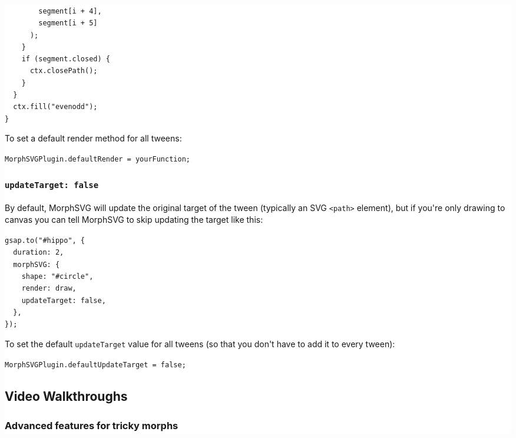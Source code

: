 ```codeBlockLines_p187
        segment[i + 4],
        segment[i + 5]
      );
    }
    if (segment.closed) {
      ctx.closePath();
    }
  }
  ctx.fill("evenodd");
}

```

To set a default render method for all tweens:

```codeBlockLines_p187
MorphSVGPlugin.defaultRender = yourFunction;

```

### `updateTarget: false` [​](https://gsap.com/docs/v3/Plugins/MorphSVGPlugin/\#updatetarget-false "Direct link to updatetarget-false")

By default, MorphSVG will update the original target of the tween (typically an SVG `<path>` element), but if you're only drawing to canvas you can tell MorphSVG to skip updating the target like this:

```codeBlockLines_p187
gsap.to("#hippo", {
  duration: 2,
  morphSVG: {
    shape: "#circle",
    render: draw,
    updateTarget: false,
  },
});

```

To set the default `updateTarget` value for all tweens (so that you don't have to add it to every tween):

```codeBlockLines_p187
MorphSVGPlugin.defaultUpdateTarget = false;

```

## Video Walkthroughs [​](https://gsap.com/docs/v3/Plugins/MorphSVGPlugin/\#video-walkthroughs "Direct link to Video Walkthroughs")

### Advanced features for tricky morphs [​](https://gsap.com/docs/v3/Plugins/MorphSVGPlugin/\#advanced-features-for-tricky-morphs "Direct link to Advanced features for tricky morphs")
